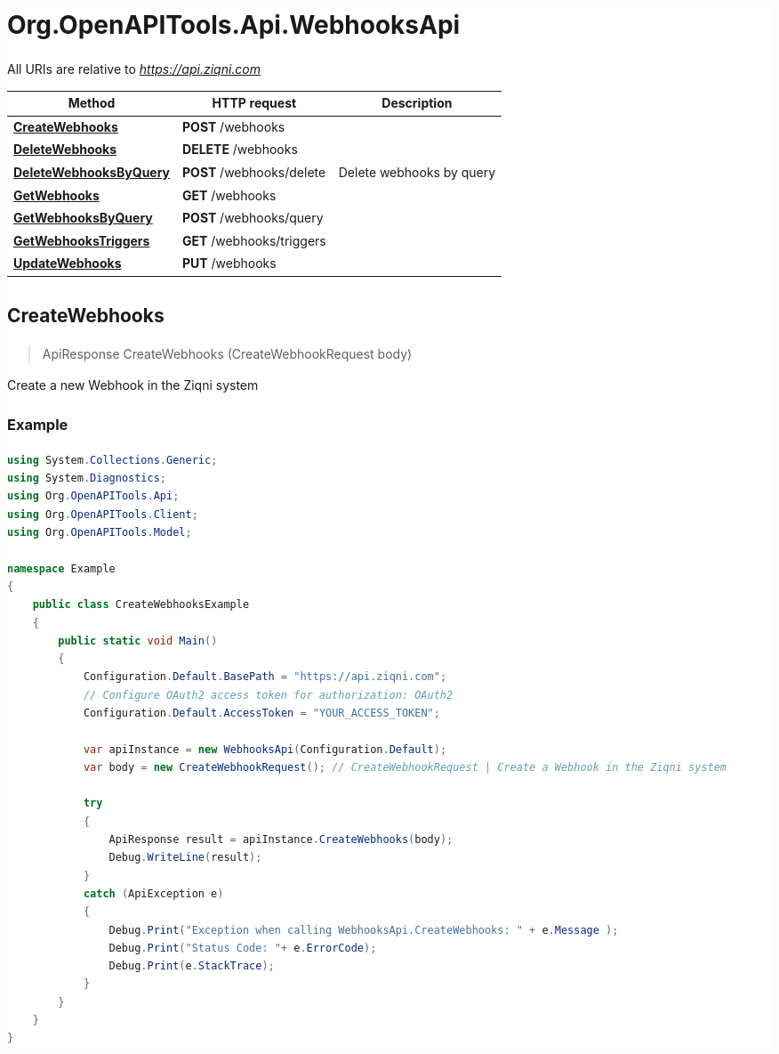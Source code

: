 # Org.OpenAPITools.Api.WebhooksApi

All URIs are relative to *https://api.ziqni.com*

Method | HTTP request | Description
------------- | ------------- | -------------
[**CreateWebhooks**](WebhooksApi.md#createwebhooks) | **POST** /webhooks | 
[**DeleteWebhooks**](WebhooksApi.md#deletewebhooks) | **DELETE** /webhooks | 
[**DeleteWebhooksByQuery**](WebhooksApi.md#deletewebhooksbyquery) | **POST** /webhooks/delete | Delete webhooks by query
[**GetWebhooks**](WebhooksApi.md#getwebhooks) | **GET** /webhooks | 
[**GetWebhooksByQuery**](WebhooksApi.md#getwebhooksbyquery) | **POST** /webhooks/query | 
[**GetWebhooksTriggers**](WebhooksApi.md#getwebhookstriggers) | **GET** /webhooks/triggers | 
[**UpdateWebhooks**](WebhooksApi.md#updatewebhooks) | **PUT** /webhooks | 



## CreateWebhooks

> ApiResponse CreateWebhooks (CreateWebhookRequest body)



Create a new Webhook in the Ziqni system

### Example

```csharp
using System.Collections.Generic;
using System.Diagnostics;
using Org.OpenAPITools.Api;
using Org.OpenAPITools.Client;
using Org.OpenAPITools.Model;

namespace Example
{
    public class CreateWebhooksExample
    {
        public static void Main()
        {
            Configuration.Default.BasePath = "https://api.ziqni.com";
            // Configure OAuth2 access token for authorization: OAuth2
            Configuration.Default.AccessToken = "YOUR_ACCESS_TOKEN";

            var apiInstance = new WebhooksApi(Configuration.Default);
            var body = new CreateWebhookRequest(); // CreateWebhookRequest | Create a Webhook in the Ziqni system

            try
            {
                ApiResponse result = apiInstance.CreateWebhooks(body);
                Debug.WriteLine(result);
            }
            catch (ApiException e)
            {
                Debug.Print("Exception when calling WebhooksApi.CreateWebhooks: " + e.Message );
                Debug.Print("Status Code: "+ e.ErrorCode);
                Debug.Print(e.StackTrace);
            }
        }
    }
}
```
